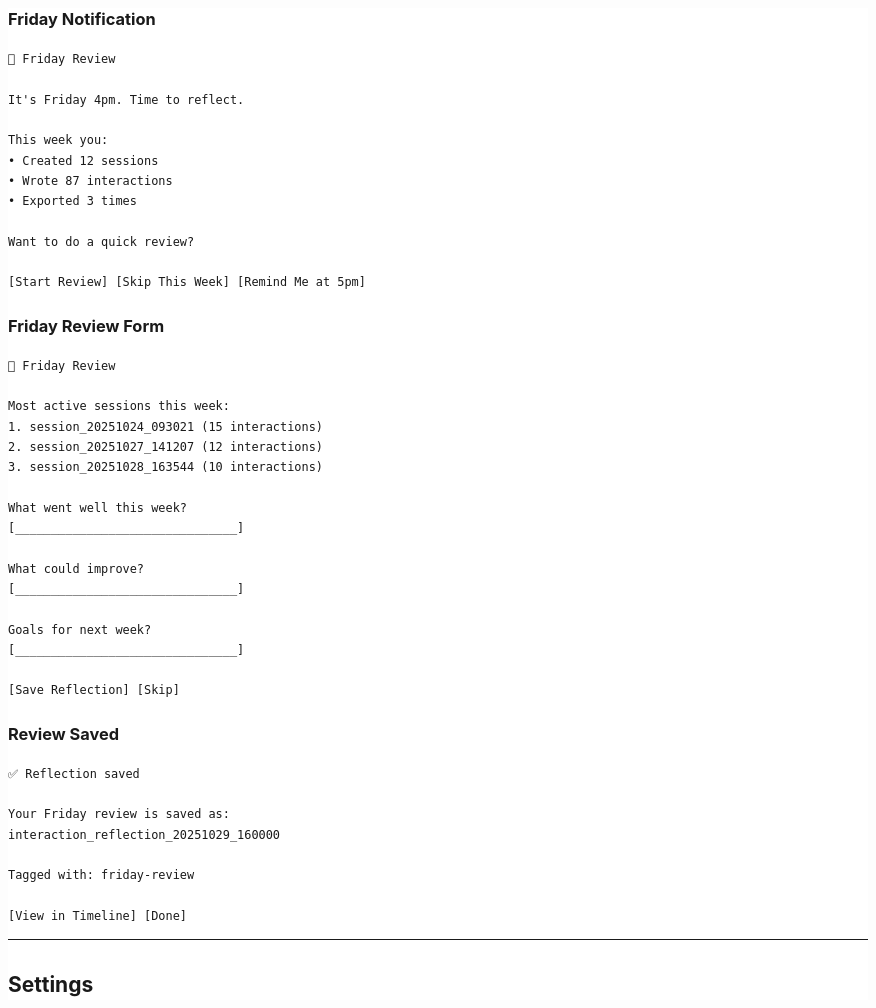 ### Friday Notification
```
📅 Friday Review

It's Friday 4pm. Time to reflect.

This week you:
• Created 12 sessions
• Wrote 87 interactions
• Exported 3 times

Want to do a quick review?

[Start Review] [Skip This Week] [Remind Me at 5pm]
```

### Friday Review Form
```
📅 Friday Review

Most active sessions this week:
1. session_20251024_093021 (15 interactions)
2. session_20251027_141207 (12 interactions)
3. session_20251028_163544 (10 interactions)

What went well this week?
[_______________________________]

What could improve?
[_______________________________]

Goals for next week?
[_______________________________]

[Save Reflection] [Skip]
```

### Review Saved
```
✅ Reflection saved

Your Friday review is saved as:
interaction_reflection_20251029_160000

Tagged with: friday-review

[View in Timeline] [Done]
```

---

## Settings
